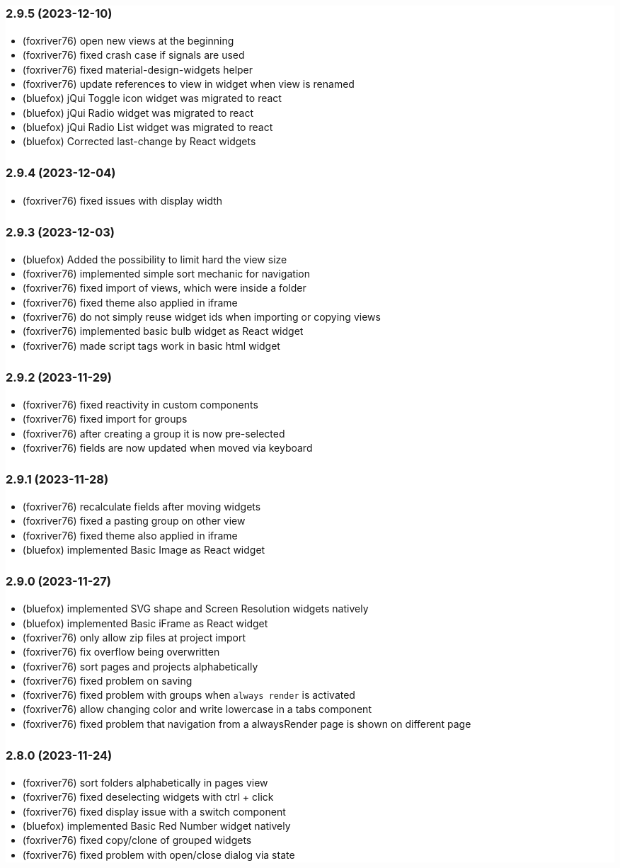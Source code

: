 ### 2.9.5 (2023-12-10)
* (foxriver76) open new views at the beginning
* (foxriver76) fixed crash case if signals are used
* (foxriver76) fixed material-design-widgets helper 
* (foxriver76) update references to view in widget when view is renamed
* (bluefox) jQui Toggle icon widget was migrated to react
* (bluefox) jQui Radio widget was migrated to react
* (bluefox) jQui Radio List widget was migrated to react
* (bluefox) Corrected last-change by React widgets

### 2.9.4 (2023-12-04)
* (foxriver76) fixed issues with display width

### 2.9.3 (2023-12-03)
* (bluefox) Added the possibility to limit hard the view size
* (foxriver76) implemented simple sort mechanic for navigation
* (foxriver76) fixed import of views, which were inside a folder
* (foxriver76) fixed theme also applied in iframe
* (foxriver76) do not simply reuse widget ids when importing or copying views
* (foxriver76) implemented basic bulb widget as React widget
* (foxriver76) made script tags work in basic html widget

### 2.9.2 (2023-11-29)
* (foxriver76) fixed reactivity in custom components
* (foxriver76) fixed import for groups
* (foxriver76) after creating a group it is now pre-selected
* (foxriver76) fields are now updated when moved via keyboard

### 2.9.1 (2023-11-28)
* (foxriver76) recalculate fields after moving widgets
* (foxriver76) fixed a pasting group on other view
* (foxriver76) fixed theme also applied in iframe
* (bluefox) implemented Basic Image as React widget

### 2.9.0 (2023-11-27)
* (bluefox) implemented SVG shape and Screen Resolution widgets natively
* (bluefox) implemented Basic iFrame as React widget
* (foxriver76) only allow zip files at project import
* (foxriver76) fix overflow being overwritten
* (foxriver76) sort pages and projects alphabetically
* (foxriver76) fixed problem on saving
* (foxriver76) fixed problem with groups when `always render` is activated
* (foxriver76) allow changing color and write lowercase in a tabs component
* (foxriver76) fixed problem that navigation from a alwaysRender page is shown on different page

### 2.8.0 (2023-11-24)
* (foxriver76) sort folders alphabetically in pages view
* (foxriver76) fixed deselecting widgets with ctrl + click
* (foxriver76) fixed display issue with a switch component
* (bluefox) implemented Basic Red Number widget natively
* (foxriver76) fixed copy/clone of grouped widgets
* (foxriver76) fixed problem with open/close dialog via state
